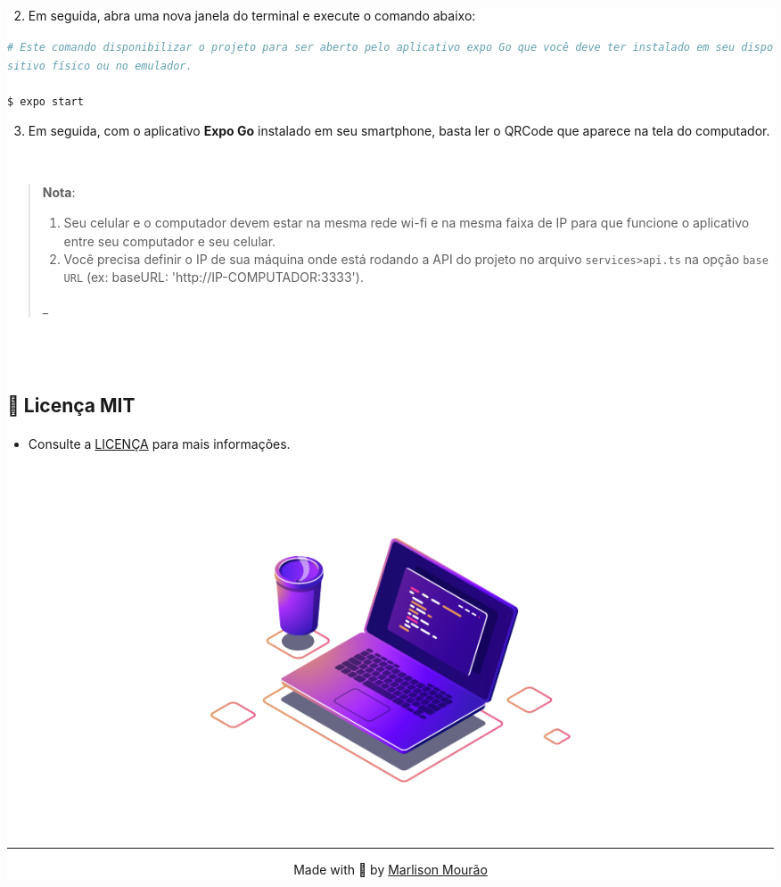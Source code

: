 2. Em seguida, abra uma nova janela do terminal e execute o comando abaixo:

```bash
# Este comando disponibilizar o projeto para ser aberto pelo aplicativo expo Go que você deve ter instalado em seu dispositivo físico ou no emulador. 

$ expo start

```

3. Em seguida, com o aplicativo **Expo Go** instalado em seu smartphone, basta ler o QRCode que aparece na tela do computador.

<br>

> **Nota**:
>
> 1. Seu celular e o computador devem estar na mesma rede wi-fi e na mesma faixa de IP para que funcione o aplicativo entre seu computador e seu celular.
> 2. Você precisa definir o IP de sua máquina onde está rodando a API do projeto no arquivo `services>api.ts` na opção `baseURL` (ex: baseURL: 'http://IP-COMPUTADOR:3333').
>
> _

<br>
<br>

## 📄 Licença MIT

- Consulte a [LICENÇA](LICENSE) para mais informações.
<br>
<br>

<p align="center"><img height="300px" alt="Logo RentX" src="./prtScn/computer.png" /></p>
<br>
<br>

---
<p align="center"> Made with 💜 by <a href="https://github.com/marlisonmourao"> Marlison Mourão </a></p>
